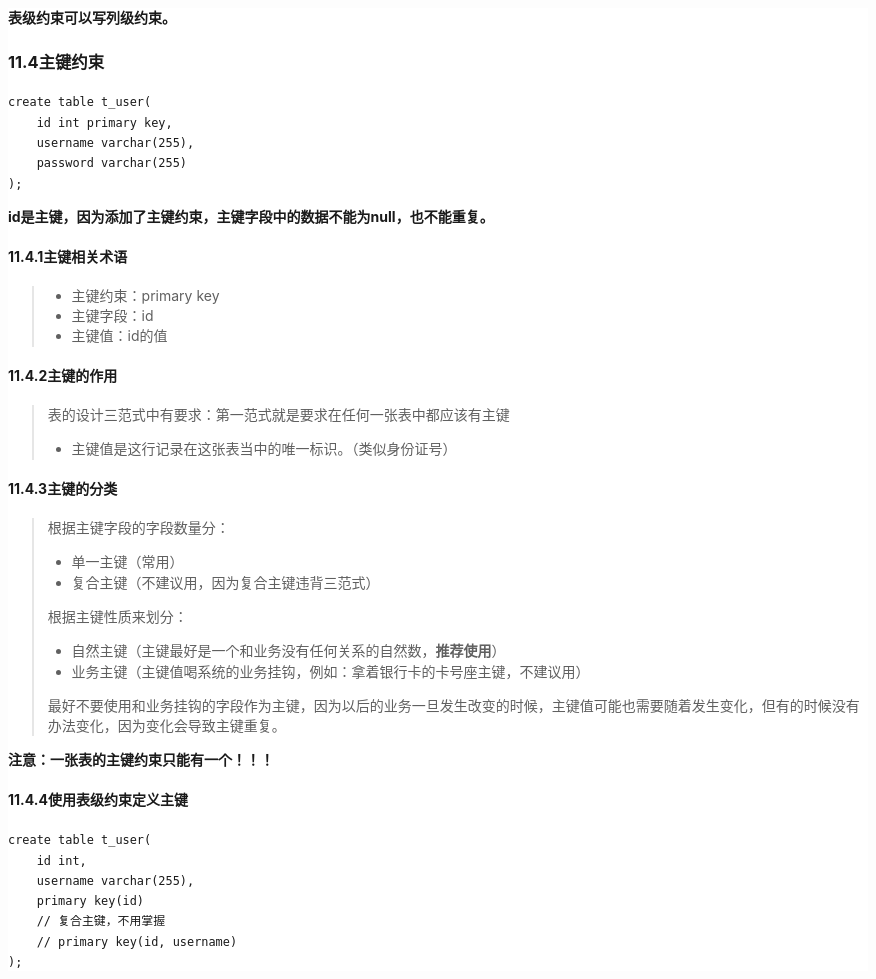 **表级约束可以写列级约束。**



### 11.4主键约束

```mysql
create table t_user(
	id int primary key,
	username varchar(255),
	password varchar(255)
);
```

**id是主键，因为添加了主键约束，主键字段中的数据不能为null，也不能重复。**

#### 11.4.1主键相关术语

> - 主键约束：primary key
> - 主键字段：id
> - 主键值：id的值

#### 11.4.2主键的作用

> 表的设计三范式中有要求：第一范式就是要求在任何一张表中都应该有主键
>
> - 主键值是这行记录在这张表当中的唯一标识。（类似身份证号）

#### 11.4.3主键的分类

> 根据主键字段的字段数量分：
>
> - 单一主键（常用）
> - 复合主键（不建议用，因为复合主键违背三范式）
>
> 根据主键性质来划分：
>
> - 自然主键（主键最好是一个和业务没有任何关系的自然数，**推荐使用**）
> - 业务主键（主键值喝系统的业务挂钩，例如：拿着银行卡的卡号座主键，不建议用）
>
> 最好不要使用和业务挂钩的字段作为主键，因为以后的业务一旦发生改变的时候，主键值可能也需要随着发生变化，但有的时候没有办法变化，因为变化会导致主键重复。

**注意：一张表的主键约束只能有一个！！！**

#### 11.4.4使用表级约束定义主键

```mysql
create table t_user(
	id int,
	username varchar(255),
	primary key(id)
	// 复合主键，不用掌握
	// primary key(id, username)
);
```
